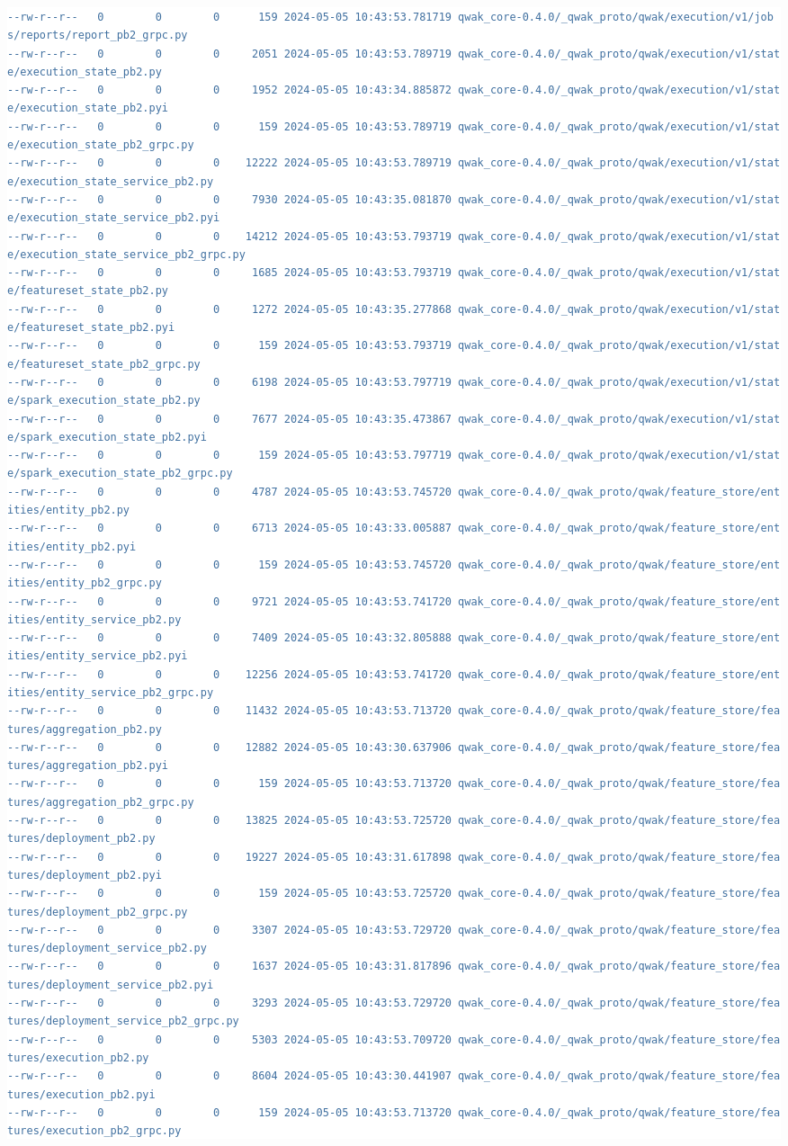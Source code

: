 ```diff
--rw-r--r--   0        0        0      159 2024-05-05 10:43:53.781719 qwak_core-0.4.0/_qwak_proto/qwak/execution/v1/jobs/reports/report_pb2_grpc.py
--rw-r--r--   0        0        0     2051 2024-05-05 10:43:53.789719 qwak_core-0.4.0/_qwak_proto/qwak/execution/v1/state/execution_state_pb2.py
--rw-r--r--   0        0        0     1952 2024-05-05 10:43:34.885872 qwak_core-0.4.0/_qwak_proto/qwak/execution/v1/state/execution_state_pb2.pyi
--rw-r--r--   0        0        0      159 2024-05-05 10:43:53.789719 qwak_core-0.4.0/_qwak_proto/qwak/execution/v1/state/execution_state_pb2_grpc.py
--rw-r--r--   0        0        0    12222 2024-05-05 10:43:53.789719 qwak_core-0.4.0/_qwak_proto/qwak/execution/v1/state/execution_state_service_pb2.py
--rw-r--r--   0        0        0     7930 2024-05-05 10:43:35.081870 qwak_core-0.4.0/_qwak_proto/qwak/execution/v1/state/execution_state_service_pb2.pyi
--rw-r--r--   0        0        0    14212 2024-05-05 10:43:53.793719 qwak_core-0.4.0/_qwak_proto/qwak/execution/v1/state/execution_state_service_pb2_grpc.py
--rw-r--r--   0        0        0     1685 2024-05-05 10:43:53.793719 qwak_core-0.4.0/_qwak_proto/qwak/execution/v1/state/featureset_state_pb2.py
--rw-r--r--   0        0        0     1272 2024-05-05 10:43:35.277868 qwak_core-0.4.0/_qwak_proto/qwak/execution/v1/state/featureset_state_pb2.pyi
--rw-r--r--   0        0        0      159 2024-05-05 10:43:53.793719 qwak_core-0.4.0/_qwak_proto/qwak/execution/v1/state/featureset_state_pb2_grpc.py
--rw-r--r--   0        0        0     6198 2024-05-05 10:43:53.797719 qwak_core-0.4.0/_qwak_proto/qwak/execution/v1/state/spark_execution_state_pb2.py
--rw-r--r--   0        0        0     7677 2024-05-05 10:43:35.473867 qwak_core-0.4.0/_qwak_proto/qwak/execution/v1/state/spark_execution_state_pb2.pyi
--rw-r--r--   0        0        0      159 2024-05-05 10:43:53.797719 qwak_core-0.4.0/_qwak_proto/qwak/execution/v1/state/spark_execution_state_pb2_grpc.py
--rw-r--r--   0        0        0     4787 2024-05-05 10:43:53.745720 qwak_core-0.4.0/_qwak_proto/qwak/feature_store/entities/entity_pb2.py
--rw-r--r--   0        0        0     6713 2024-05-05 10:43:33.005887 qwak_core-0.4.0/_qwak_proto/qwak/feature_store/entities/entity_pb2.pyi
--rw-r--r--   0        0        0      159 2024-05-05 10:43:53.745720 qwak_core-0.4.0/_qwak_proto/qwak/feature_store/entities/entity_pb2_grpc.py
--rw-r--r--   0        0        0     9721 2024-05-05 10:43:53.741720 qwak_core-0.4.0/_qwak_proto/qwak/feature_store/entities/entity_service_pb2.py
--rw-r--r--   0        0        0     7409 2024-05-05 10:43:32.805888 qwak_core-0.4.0/_qwak_proto/qwak/feature_store/entities/entity_service_pb2.pyi
--rw-r--r--   0        0        0    12256 2024-05-05 10:43:53.741720 qwak_core-0.4.0/_qwak_proto/qwak/feature_store/entities/entity_service_pb2_grpc.py
--rw-r--r--   0        0        0    11432 2024-05-05 10:43:53.713720 qwak_core-0.4.0/_qwak_proto/qwak/feature_store/features/aggregation_pb2.py
--rw-r--r--   0        0        0    12882 2024-05-05 10:43:30.637906 qwak_core-0.4.0/_qwak_proto/qwak/feature_store/features/aggregation_pb2.pyi
--rw-r--r--   0        0        0      159 2024-05-05 10:43:53.713720 qwak_core-0.4.0/_qwak_proto/qwak/feature_store/features/aggregation_pb2_grpc.py
--rw-r--r--   0        0        0    13825 2024-05-05 10:43:53.725720 qwak_core-0.4.0/_qwak_proto/qwak/feature_store/features/deployment_pb2.py
--rw-r--r--   0        0        0    19227 2024-05-05 10:43:31.617898 qwak_core-0.4.0/_qwak_proto/qwak/feature_store/features/deployment_pb2.pyi
--rw-r--r--   0        0        0      159 2024-05-05 10:43:53.725720 qwak_core-0.4.0/_qwak_proto/qwak/feature_store/features/deployment_pb2_grpc.py
--rw-r--r--   0        0        0     3307 2024-05-05 10:43:53.729720 qwak_core-0.4.0/_qwak_proto/qwak/feature_store/features/deployment_service_pb2.py
--rw-r--r--   0        0        0     1637 2024-05-05 10:43:31.817896 qwak_core-0.4.0/_qwak_proto/qwak/feature_store/features/deployment_service_pb2.pyi
--rw-r--r--   0        0        0     3293 2024-05-05 10:43:53.729720 qwak_core-0.4.0/_qwak_proto/qwak/feature_store/features/deployment_service_pb2_grpc.py
--rw-r--r--   0        0        0     5303 2024-05-05 10:43:53.709720 qwak_core-0.4.0/_qwak_proto/qwak/feature_store/features/execution_pb2.py
--rw-r--r--   0        0        0     8604 2024-05-05 10:43:30.441907 qwak_core-0.4.0/_qwak_proto/qwak/feature_store/features/execution_pb2.pyi
--rw-r--r--   0        0        0      159 2024-05-05 10:43:53.713720 qwak_core-0.4.0/_qwak_proto/qwak/feature_store/features/execution_pb2_grpc.py
```